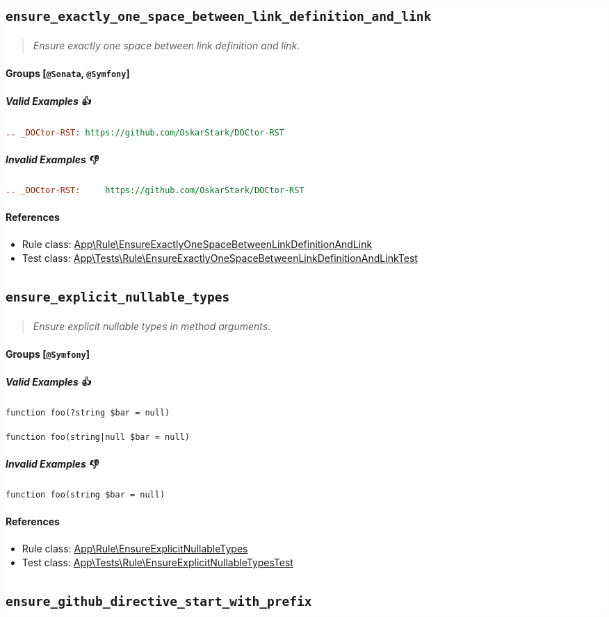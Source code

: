 ## `ensure_exactly_one_space_between_link_definition_and_link`

  > _Ensure exactly one space between link definition and link._

#### Groups [`@Sonata`, `@Symfony`]

##### Valid Examples :+1:

```rst
.. _DOCtor-RST: https://github.com/OskarStark/DOCtor-RST
```

##### Invalid Examples :-1:

```rst
.. _DOCtor-RST:     https://github.com/OskarStark/DOCtor-RST
```

#### References

- Rule class: [App\Rule\EnsureExactlyOneSpaceBetweenLinkDefinitionAndLink](https://github.com/OskarStark/doctor-rst/blob/develop/src/Rule/EnsureExactlyOneSpaceBetweenLinkDefinitionAndLink.php)
- Test class: [App\Tests\Rule\EnsureExactlyOneSpaceBetweenLinkDefinitionAndLinkTest](https://github.com/OskarStark/doctor-rst/blob/develop/tests/Rule/EnsureExactlyOneSpaceBetweenLinkDefinitionAndLinkTest.php)

## `ensure_explicit_nullable_types`

  > _Ensure explicit nullable types in method arguments._

#### Groups [`@Symfony`]

##### Valid Examples :+1:

```rst
function foo(?string $bar = null)
```

```rst
function foo(string|null $bar = null)
```

##### Invalid Examples :-1:

```rst
function foo(string $bar = null)
```

#### References

- Rule class: [App\Rule\EnsureExplicitNullableTypes](https://github.com/OskarStark/doctor-rst/blob/develop/src/Rule/EnsureExplicitNullableTypes.php)
- Test class: [App\Tests\Rule\EnsureExplicitNullableTypesTest](https://github.com/OskarStark/doctor-rst/blob/develop/tests/Rule/EnsureExplicitNullableTypesTest.php)

## `ensure_github_directive_start_with_prefix`
